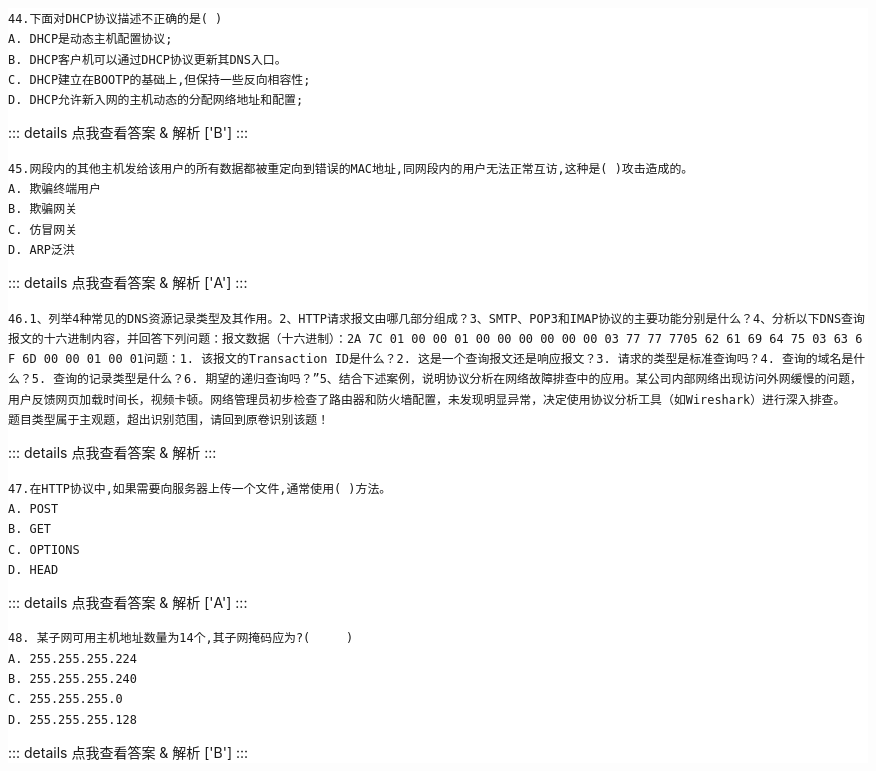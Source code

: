 ```html
44.下面对DHCP协议描述不正确的是( )
A. DHCP是动态主机配置协议;
B. DHCP客户机可以通过DHCP协议更新其DNS入口。
C. DHCP建立在BOOTP的基础上,但保持一些反向相容性;
D. DHCP允许新入网的主机动态的分配网络地址和配置;
```
::: details 点我查看答案 & 解析
['B']
:::

```html
45.⽹段内的其他主机发给该⽤户的所有数据都被重定向到错误的MAC地址,同⽹段内的⽤户⽆法正常互访,这种是( )攻击造成的。
A. 欺骗终端⽤户
B. 欺骗⽹关
C. 仿冒⽹关
D. ARP泛洪
```
::: details 点我查看答案 & 解析
['A']
:::

```html
46.1、列举4种常见的DNS资源记录类型及其作用。2、HTTP请求报文由哪几部分组成？3、SMTP、POP3和IMAP协议的主要功能分别是什么？4、分析以下DNS查询报文的十六进制内容，并回答下列问题：报文数据（十六进制）：2A 7C 01 00 00 01 00 00 00 00 00 00 03 77 77 7705 62 61 69 64 75 03 63 6F 6D 00 00 01 00 01问题：1. 该报文的Transaction ID是什么？2. 这是一个查询报文还是响应报文？3. 请求的类型是标准查询吗？4. 查询的域名是什么？5. 查询的记录类型是什么？6. 期望的递归查询吗？”5、结合下述案例，说明协议分析在网络故障排查中的应用。某公司内部网络出现访问外网缓慢的问题，用户反馈网页加载时间长，视频卡顿。网络管理员初步检查了路由器和防火墙配置，未发现明显异常，决定使用协议分析工具（如Wireshark）进行深入排查。
题目类型属于主观题，超出识别范围，请回到原卷识别该题！
```
::: details 点我查看答案 & 解析
:::

```html
47.在HTTP协议中,如果需要向服务器上传⼀个⽂件,通常使⽤( )⽅法。
A. POST
B. GET
C. OPTIONS
D. HEAD
```
::: details 点我查看答案 & 解析
['A']
:::

```html
48. 某子网可用主机地址数量为14个,其子网掩码应为?(     )
A. 255.255.255.224
B. 255.255.255.240
C. 255.255.255.0
D. 255.255.255.128
```
::: details 点我查看答案 & 解析
['B']
:::
